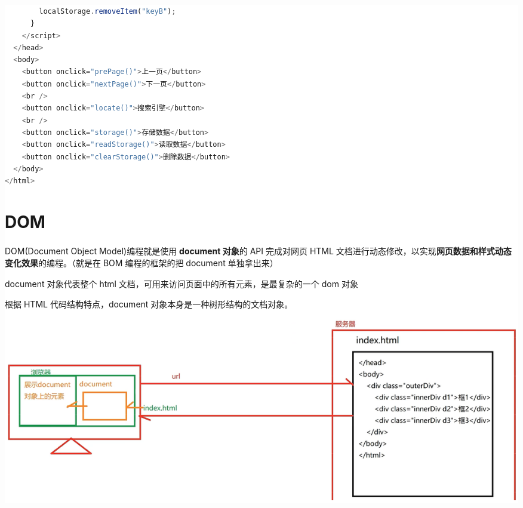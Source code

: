 ```Javascript
        localStorage.removeItem("keyB");
      }
    </script>
  </head>
  <body>
    <button onclick="prePage()">上一页</button>
    <button onclick="nextPage()">下一页</button>
    <br />
    <button onclick="locate()">搜索引擎</button>
    <br />
    <button onclick="storage()">存储数据</button>
    <button onclick="readStorage()">读取数据</button>
    <button onclick="clearStorage()">删除数据</button>
  </body>
</html>

```

# DOM

DOM(Document Object Model)编程就是使用 **document 对象**的 API 完成对网页 HTML 文档进行动态修改，以实现**网页数据和样式动态变化效果**的编程。（就是在 BOM 编程的框架的把 document 单独拿出来）

document 对象代表整个 html 文档，可用来访问页面中的所有元素，是最复杂的一个 dom 对象

根据 HTML 代码结构特点，document 对象本身是一种树形结构的文档对象。

​![image](assets/image-20240630212344-s3jf8bo.png)​
